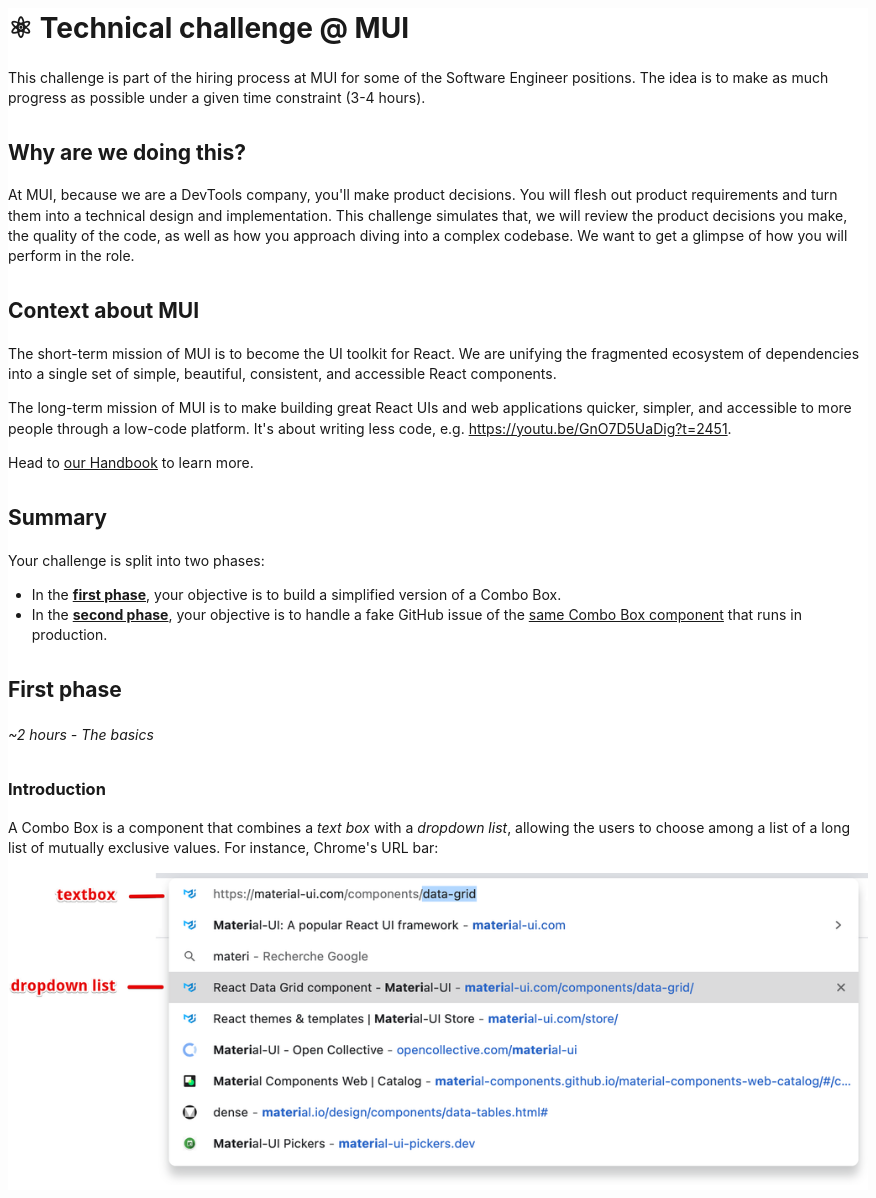 # ⚛️ Technical challenge @ MUI

This challenge is part of the hiring process at MUI for some of the Software Engineer positions.
The idea is to make as much progress as possible under a given time constraint (3-4 hours).

## Why are we doing this?

At MUI, because we are a DevTools company, you'll make product decisions. You will flesh out product requirements and turn them into a technical design and implementation.
This challenge simulates that, we will review the product decisions you make, the quality of the code, as well as how you approach diving into a complex codebase.
We want to get a glimpse of how you will perform in the role.

## Context about MUI

The short-term mission of MUI is to become the UI toolkit for React.
We are unifying the fragmented ecosystem of dependencies into a single set of simple, beautiful, consistent, and accessible React components.

The long-term mission of MUI is to make building great React UIs and web applications quicker, simpler, and accessible to more people through a low-code platform.
It's about writing less code, e.g. https://youtu.be/GnO7D5UaDig?t=2451.

Head to [our Handbook](https://mui-org.notion.site/Why-MUI-d8b8c142a6a44e3aa963f26edf4e03db) to learn more.

## Summary

Your challenge is split into two phases:

- In the **[first phase](#first-phase)**, your objective is to build a simplified version of a Combo Box.
- In the **[second phase](#second-phase)**, your objective is to handle a fake GitHub issue of the [same Combo Box component](https://mui.com/components/autocomplete/) that runs in production.

## First phase

###### _~2 hours - The basics_

### Introduction

A Combo Box is a component that combines a _text box_ with a _dropdown list_, allowing the users to choose among a list of a long list of mutually exclusive values. For instance, Chrome's URL bar:

<img src="/combo-box.png" width="100%" />
